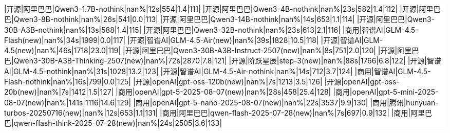 |开源|阿里巴巴|Qwen3-1.7B-nothink|nan%|12s|554|1.4|111|
|开源|阿里巴巴|Qwen3-4B-nothink|nan%|23s|582|1.4|112|
|开源|阿里巴巴|Qwen3-8B-nothink|nan%|26s|541|0.0|113|
|开源|阿里巴巴|Qwen3-14B-nothink|nan%|14s|653|1.1|114|
|开源|阿里巴巴|Qwen3-30B-A3B-nothink|nan%|13s|588|1.4|115|
|开源|阿里巴巴|Qwen3-32B-nothink|nan%|23s|613|2.1|116|
|商用|智谱AI|GLM-4.5-Flash(new)|nan%|34s|1999|0.0|117|
|开源|智谱AI|GLM-4.5-Air(new)|nan%|39s|1828|10.5|118|
|开源|智谱AI|GLM-4.5(new)|nan%|46s|1718|23.0|119|
|开源|阿里巴巴|Qwen3-30B-A3B-Instruct-2507(new)|nan%|8s|751|2.0|120|
|开源|阿里巴巴|Qwen3-30B-A3B-Thinking-2507(new)|nan%|72s|2870|7.8|121|
|开源|阶跃星辰|step-3(new)|nan%|88s|1766|6.8|122|
|开源|智谱AI|GLM-4.5-nothink|nan%|31s|1028|13.2|123|
|开源|智谱AI|GLM-4.5-Air-nothink|nan%|14s|712|3.7|124|
|商用|智谱AI|GLM-4.5-Flash-nothink|nan%|16s|799|0.0|125|
|开源|openAI|gpt-oss-120b(new)|nan%|7s|1213|3.5|126|
|开源|openAI|gpt-oss-20b(new)|nan%|7s|1412|1.5|127|
|商用|openAI|gpt-5-2025-08-07(new)|nan%|28s|458|25.4|128|
|商用|openAI|gpt-5-mini-2025-08-07(new)|nan%|141s|1116|14.6|129|
|商用|openAI|gpt-5-nano-2025-08-07(new)|nan%|22s|3537|9.9|130|
|商用|腾讯|hunyuan-turbos-20250716(new)|nan%|12s|653|1.1|131|
|商用|阿里巴巴|qwen-flash-2025-07-28(new)|nan%|7s|697|0.9|132|
|商用|阿里巴巴|qwen-flash-think-2025-07-28(new)|nan%|24s|2505|3.6|133|

